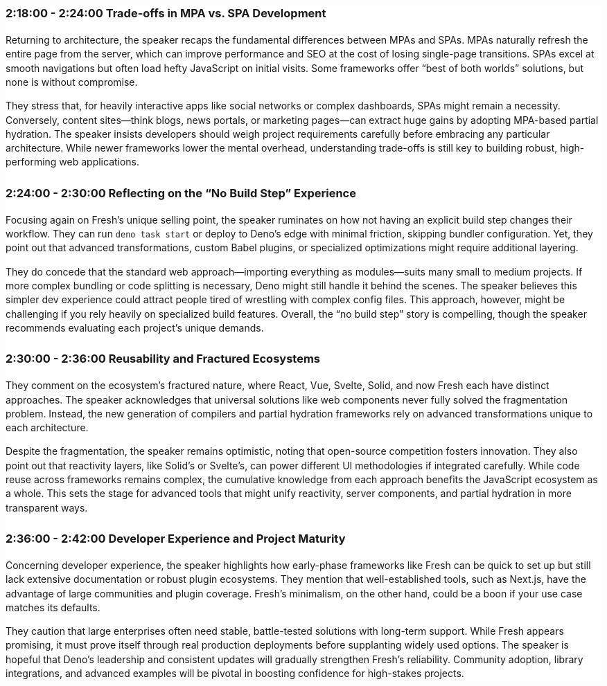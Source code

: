 ### 2:18:00 - 2:24:00 Trade-offs in MPA vs. SPA Development  

Returning to architecture, the speaker recaps the fundamental differences between MPAs and SPAs. MPAs naturally refresh the entire page from the server, which can improve performance and SEO at the cost of losing single-page transitions. SPAs excel at smooth navigations but often load hefty JavaScript on initial visits. Some frameworks offer “best of both worlds” solutions, but none is without compromise.

They stress that, for heavily interactive apps like social networks or complex dashboards, SPAs might remain a necessity. Conversely, content sites—think blogs, news portals, or marketing pages—can extract huge gains by adopting MPA-based partial hydration. The speaker insists developers should weigh project requirements carefully before embracing any particular architecture. While newer frameworks lower the mental overhead, understanding trade-offs is still key to building robust, high-performing web applications.

### 2:24:00 - 2:30:00 Reflecting on the “No Build Step” Experience  

Focusing again on Fresh’s unique selling point, the speaker ruminates on how not having an explicit build step changes their workflow. They can run `deno task start` or deploy to Deno’s edge with minimal friction, skipping bundler configuration. Yet, they point out that advanced transformations, custom Babel plugins, or specialized optimizations might require additional layering.

They do concede that the standard web approach—importing everything as modules—suits many small to medium projects. If more complex bundling or code splitting is necessary, Deno might still handle it behind the scenes. The speaker believes this simpler dev experience could attract people tired of wrestling with complex config files. This approach, however, might be challenging if you rely heavily on specialized build features. Overall, the “no build step” story is compelling, though the speaker recommends evaluating each project’s unique demands.

### 2:30:00 - 2:36:00 Reusability and Fractured Ecosystems  

They comment on the ecosystem’s fractured nature, where React, Vue, Svelte, Solid, and now Fresh each have distinct approaches. The speaker acknowledges that universal solutions like web components never fully solved the fragmentation problem. Instead, the new generation of compilers and partial hydration frameworks rely on advanced transformations unique to each architecture.

Despite the fragmentation, the speaker remains optimistic, noting that open-source competition fosters innovation. They also point out that reactivity layers, like Solid’s or Svelte’s, can power different UI methodologies if integrated carefully. While code reuse across frameworks remains complex, the cumulative knowledge from each approach benefits the JavaScript ecosystem as a whole. This sets the stage for advanced tools that might unify reactivity, server components, and partial hydration in more transparent ways.

### 2:36:00 - 2:42:00 Developer Experience and Project Maturity  

Concerning developer experience, the speaker highlights how early-phase frameworks like Fresh can be quick to set up but still lack extensive documentation or robust plugin ecosystems. They mention that well-established tools, such as Next.js, have the advantage of large communities and plugin coverage. Fresh’s minimalism, on the other hand, could be a boon if your use case matches its defaults.

They caution that large enterprises often need stable, battle-tested solutions with long-term support. While Fresh appears promising, it must prove itself through real production deployments before supplanting widely used options. The speaker is hopeful that Deno’s leadership and consistent updates will gradually strengthen Fresh’s reliability. Community adoption, library integrations, and advanced examples will be pivotal in boosting confidence for high-stakes projects.
